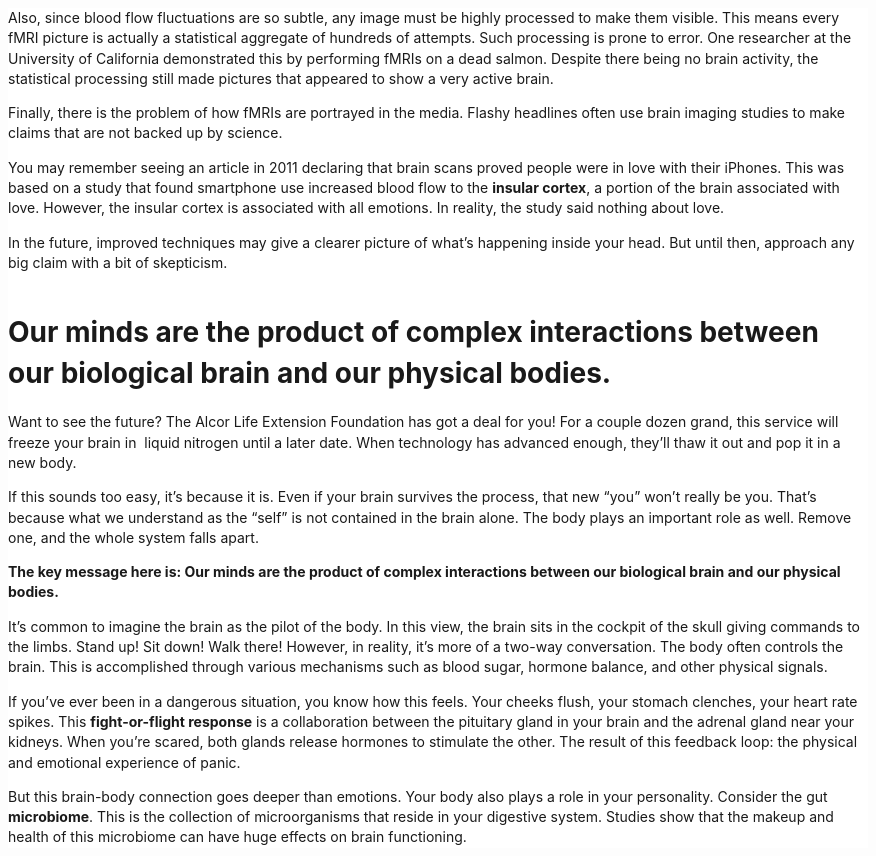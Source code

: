 Also, since blood flow fluctuations are so subtle, any image must be highly
processed to make them visible. This means every fMRI picture is actually a
statistical aggregate of hundreds of attempts. Such processing is prone to
error. One researcher at the University of California demonstrated this by
performing fMRIs on a dead salmon. Despite there being no brain activity, the
statistical processing still made pictures that appeared to show a very active
brain.

Finally, there is the problem of how fMRIs are portrayed in the media. Flashy
headlines often use brain imaging studies to make claims that are not backed up
by science. 

You may remember seeing an article in 2011 declaring that brain scans proved
people were in love with their iPhones. This was based on a study that found
smartphone use increased blood flow to the **insular cortex**, a portion of the
brain associated with love. However, the insular cortex is associated with all
emotions. In reality, the study said nothing about love.

In the future, improved techniques may give a clearer picture of what’s
happening inside your head. But until then, approach any big claim with a bit
of skepticism.

# Our minds are the product of complex interactions between our biological brain and our physical bodies.

Want to see the future? The Alcor Life Extension Foundation has got a deal for
you! For a couple dozen grand, this service will freeze your brain in  liquid
nitrogen until a later date. When technology has advanced enough, they’ll thaw
it out and pop it in a new body. 

If this sounds too easy, it’s because it is. Even if your brain survives the
process, that new “you” won’t really be you. That’s because what we understand
as the “self” is not contained in the brain alone. The body plays an important
role as well. Remove one, and the whole system falls apart.

**The key message here is: Our minds are the product of complex interactions
between our biological brain and our physical bodies.**

It’s common to imagine the brain as the pilot of the body. In this view, the
brain sits in the cockpit of the skull giving commands to the limbs. Stand up!
Sit down! Walk there! However, in reality, it’s more of a two-way conversation.
The body often controls the brain. This is accomplished through various
mechanisms such as blood sugar, hormone balance, and other physical signals. 

If you’ve ever been in a dangerous situation, you know how this feels. Your
cheeks flush, your stomach clenches, your heart rate spikes. This
**fight-or-flight response** is a collaboration between the pituitary gland in
your brain and the adrenal gland near your kidneys. When you’re scared, both
glands release hormones to stimulate the other. The result of this feedback
loop: the physical and emotional experience of panic. 

But this brain-body connection goes deeper than emotions. Your body also plays
a role in your personality. Consider the gut **microbiome**. This is the
collection of microorganisms that reside in your digestive system. Studies show
that the makeup and health of this microbiome can have huge effects on brain
functioning.
